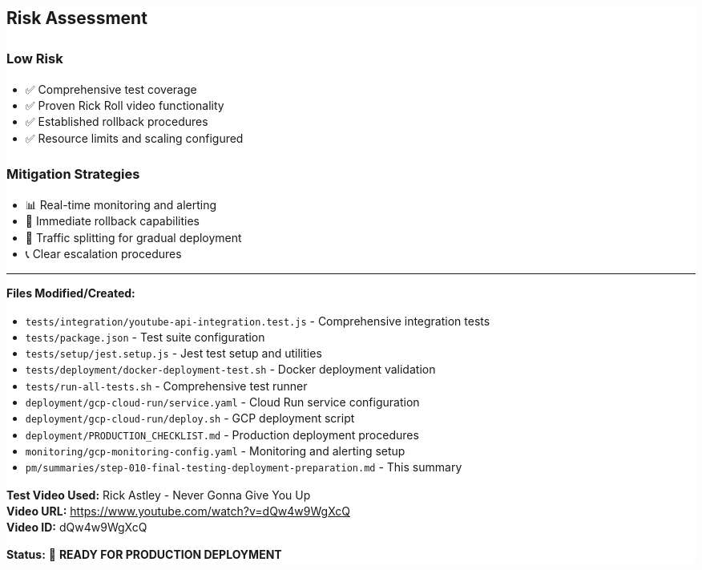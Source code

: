 ## Risk Assessment

### Low Risk
- ✅ Comprehensive test coverage
- ✅ Proven Rick Roll video functionality
- ✅ Established rollback procedures
- ✅ Resource limits and scaling configured

### Mitigation Strategies
- 📊 Real-time monitoring and alerting
- 🚨 Immediate rollback capabilities
- 🔄 Traffic splitting for gradual deployment
- 📞 Clear escalation procedures

---

**Files Modified/Created:**
- `tests/integration/youtube-api-integration.test.js` - Comprehensive integration tests
- `tests/package.json` - Test suite configuration
- `tests/setup/jest.setup.js` - Jest test setup and utilities
- `tests/deployment/docker-deployment-test.sh` - Docker deployment validation
- `tests/run-all-tests.sh` - Comprehensive test runner
- `deployment/gcp-cloud-run/service.yaml` - Cloud Run service configuration
- `deployment/gcp-cloud-run/deploy.sh` - GCP deployment script
- `deployment/PRODUCTION_CHECKLIST.md` - Production deployment procedures
- `monitoring/gcp-monitoring-config.yaml` - Monitoring and alerting setup
- `pm/summaries/step-010-final-testing-deployment-preparation.md` - This summary

**Test Video Used:** Rick Astley - Never Gonna Give You Up  
**Video URL:** https://www.youtube.com/watch?v=dQw4w9WgXcQ  
**Video ID:** dQw4w9WgXcQ  

**Status:** 🎉 **READY FOR PRODUCTION DEPLOYMENT**
